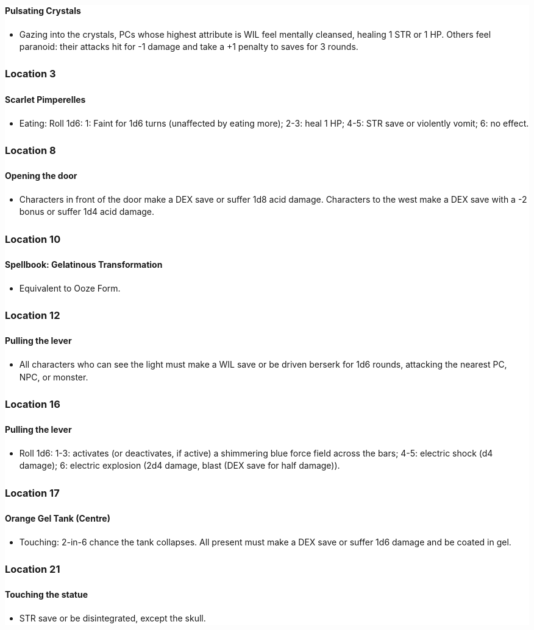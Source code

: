 #### Pulsating Crystals

- Gazing into the crystals, PCs whose highest attribute is WIL feel mentally cleansed, healing 1 STR or 1 HP. Others feel paranoid: their attacks hit for -1 damage and take a +1 penalty to saves for 3 rounds.

### Location 3

#### Scarlet Pimperelles

- Eating: Roll 1d6: 1: Faint for 1d6 turns (unaffected by eating more); 2-3: heal 1 HP; 4-5: STR save or violently vomit; 6: no effect.

### Location 8

#### Opening the door

- Characters in front of the door make a DEX save or suffer 1d8 acid damage. Characters to the west make a DEX save with a -2 bonus or suffer 1d4 acid damage.

### Location 10

#### Spellbook: Gelatinous Transformation

- Equivalent to Ooze Form.

### Location 12

#### Pulling the lever

- All characters who can see the light must make a WIL save or be driven berserk for 1d6 rounds, attacking the nearest PC, NPC, or monster.

### Location 16

#### Pulling the lever

- Roll 1d6: 1-3: activates (or deactivates, if active) a shimmering blue force field across the bars; 4-5: electric shock (d4 damage); 6: electric explosion (2d4 damage, blast (DEX save for half damage)).

### Location 17

#### Orange Gel Tank (Centre)

- Touching: 2-in-6 chance the tank collapses. All present must make a DEX save or suffer 1d6 damage and be coated in gel.

### Location 21

#### Touching the statue

- STR save or be disintegrated, except the skull.
